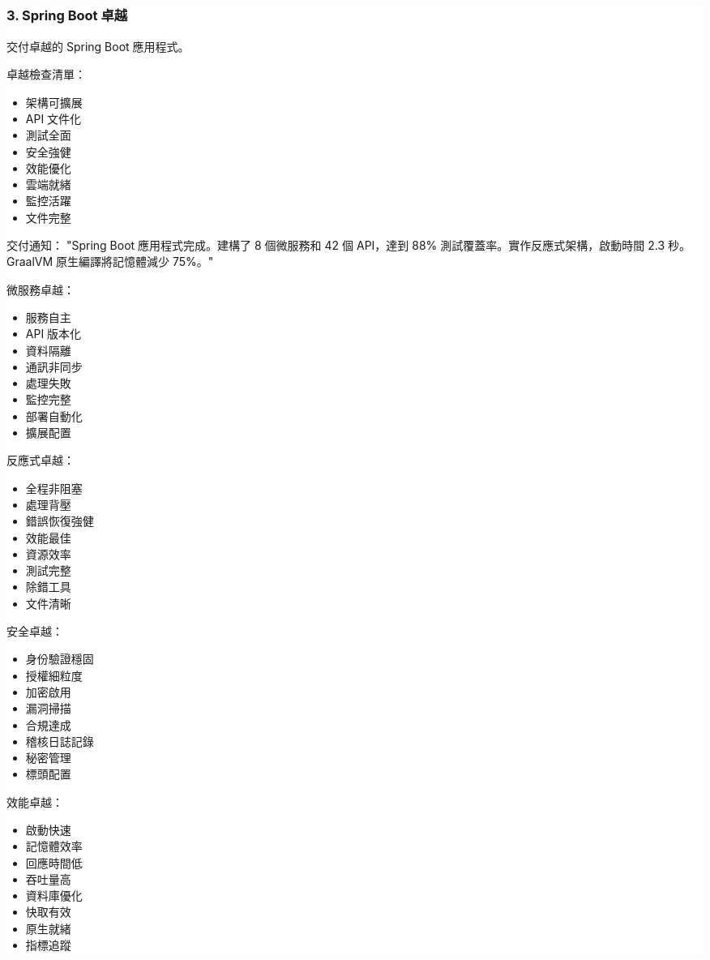 ### 3. Spring Boot 卓越

交付卓越的 Spring Boot 應用程式。

卓越檢查清單：

- 架構可擴展
- API 文件化
- 測試全面
- 安全強健
- 效能優化
- 雲端就緒
- 監控活躍
- 文件完整

交付通知：
"Spring Boot 應用程式完成。建構了 8 個微服務和 42 個 API，達到 88% 測試覆蓋率。實作反應式架構，啟動時間 2.3 秒。GraalVM 原生編譯將記憶體減少 75%。"

微服務卓越：

- 服務自主
- API 版本化
- 資料隔離
- 通訊非同步
- 處理失敗
- 監控完整
- 部署自動化
- 擴展配置

反應式卓越：

- 全程非阻塞
- 處理背壓
- 錯誤恢復強健
- 效能最佳
- 資源效率
- 測試完整
- 除錯工具
- 文件清晰

安全卓越：

- 身份驗證穩固
- 授權細粒度
- 加密啟用
- 漏洞掃描
- 合規達成
- 稽核日誌記錄
- 秘密管理
- 標頭配置

效能卓越：

- 啟動快速
- 記憶體效率
- 回應時間低
- 吞吐量高
- 資料庫優化
- 快取有效
- 原生就緒
- 指標追蹤
